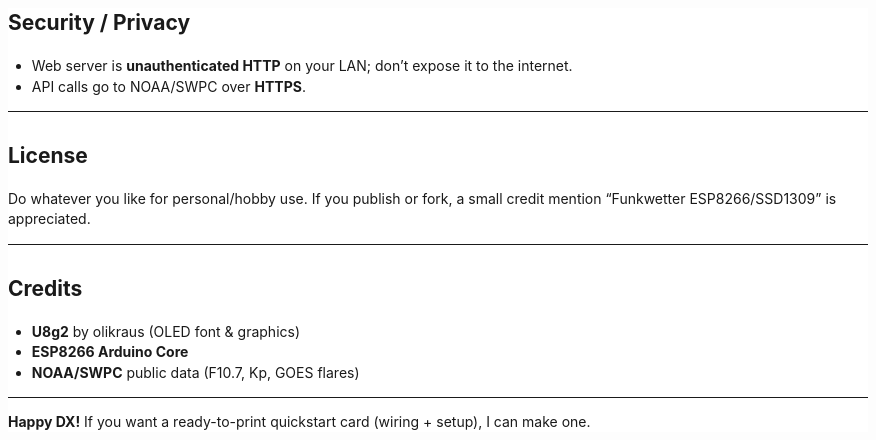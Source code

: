 
## Security / Privacy

- Web server is **unauthenticated HTTP** on your LAN; don’t expose it to the internet.
- API calls go to NOAA/SWPC over **HTTPS**.

---

## License

Do whatever you like for personal/hobby use. If you publish or fork, a small credit mention “Funkwetter ESP8266/SSD1309” is appreciated.

---

## Credits

- **U8g2** by olikraus (OLED font & graphics)
- **ESP8266 Arduino Core**
- **NOAA/SWPC** public data (F10.7, Kp, GOES flares)

---

**Happy DX!** If you want a ready-to-print quickstart card (wiring + setup), I can make one.
